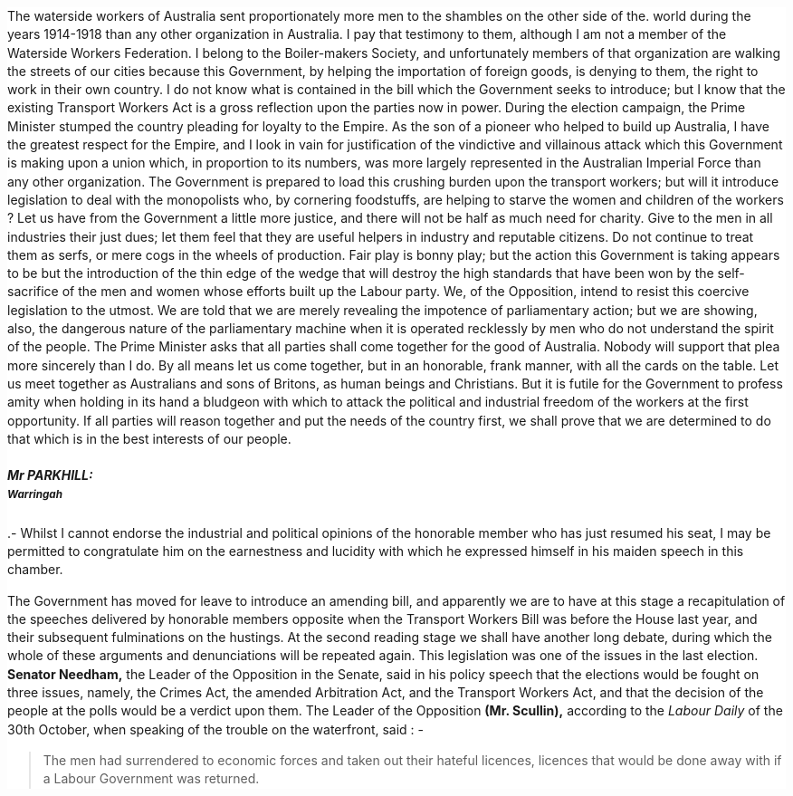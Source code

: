The waterside workers of Australia sent proportionately more men to the shambles on the other side of the. world during the years 1914-1918 than any other organization in Australia. I pay that testimony to them, although I am not a member of the Waterside Workers Federation. I belong to the Boiler-makers Society, and unfortunately members of that organization are walking the streets of our cities because this Government, by helping the importation of foreign goods, is denying to them, the right to work in their own country. I do not know what is contained in the bill which the Government seeks to introduce; but I know that the existing Transport Workers Act is a gross reflection upon the parties now in power. During the election campaign, the Prime Minister stumped the country pleading for loyalty to the Empire. As the son of a pioneer who helped to build up Australia, I have the greatest respect for the Empire, and I look in vain for justification of the vindictive and villainous attack which this Government is making upon a union which, in proportion to its numbers, was more largely represented in the Australian Imperial Force than any other organization. The Government is prepared to load this crushing burden upon the transport workers; but will it introduce legislation to deal with the monopolists who, by cornering foodstuffs, are helping to starve the women and children of the workers ? Let us have from the Government a little more justice, and there will not be half as much need for charity. Give to the men in all industries their just dues; let them feel that they are useful helpers in industry and reputable citizens. Do not continue to treat them as serfs, or mere cogs in the wheels of production. Fair play is bonny play; but the action this Government is taking appears to be but the introduction of the thin edge of the wedge that will destroy the high standards that have been won by the self-sacrifice of the men and women whose efforts built up the Labour party. We, of the Opposition, intend to resist this coercive legislation to the utmost. We are told that we are merely revealing the impotence of parliamentary action; but we are showing, also, the dangerous nature of the parliamentary machine when it is operated  recklessly by men who do not understand the spirit of the people. The Prime Minister asks that all parties shall come together for the good of Australia. Nobody will support that plea more sincerely than I do. By all means let us come together, but in an honorable, frank manner, with all the cards on the table. Let us meet together as Australians and sons of Britons, as human beings and Christians. But it is futile for the Government to profess amity when holding in its hand a bludgeon with which to attack the political and industrial freedom of the workers at the first opportunity. If all parties will reason together and put the needs of the country first, we shall prove that we are determined to do that which is in the best interests of our people. 

##### Mr PARKHILL:<br><small class="text-muted">Warringah</small>

.- Whilst I cannot endorse the industrial and political opinions of the honorable member who has just resumed his seat, I may be permitted to congratulate him on the earnestness and lucidity with which he expressed himself in his maiden speech in this chamber. 

The Government has moved for leave to introduce an amending bill, and apparently we are to have at this stage a recapitulation of the speeches delivered by honorable members opposite when the Transport Workers Bill was before the House last year, and their subsequent fulminations on the hustings. At the second reading stage we shall have another long debate, during which the whole of these arguments and denunciations will be repeated again. This legislation was one of the issues in the last election.  **Senator Needham,**  the Leader of the Opposition in the Senate, said in his policy speech that the elections would be fought on three issues, namely, the Crimes Act, the amended Arbitration Act, and the Transport Workers Act, and that the decision of the people at the polls would be a verdict upon them. The Leader of the Opposition  **(Mr. Scullin),**  according to the  *Labour Daily*  of the 30th October, when speaking of the trouble on the waterfront, said : - 

  >The men had surrendered to economic forces and taken out their hateful licences, licences that would be done away with if a Labour Government was returned. 
